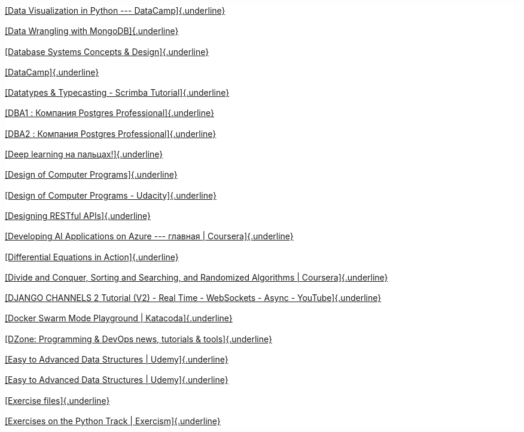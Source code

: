 [[Data Visualization in Python --- DataCamp]{.underline}](https://www.datacamp.com/resources/webinars/data-visualization-in-python)

[[Data Wrangling with MongoDB]{.underline}](https://www.udacity.com/course/data-wrangling-with-mongodb--ud032)

[[Database Systems Concepts & Design]{.underline}](https://www.udacity.com/course/database-systems-concepts-design--ud150)

[[DataCamp]{.underline}](https://learn.datacamp.com/)

[[Datatypes & Typecasting - Scrimba Tutorial]{.underline}](https://scrimba.com/p/pNpZMAB/cgqp9rSz)

[[DBA1 : Компания Postgres Professional]{.underline}](https://postgrespro.ru/education/courses/DBA1)

[[DBA2 : Компания Postgres Professional]{.underline}](https://postgrespro.ru/education/courses/DBA2)

[[Deep learning на пальцах!]{.underline}](https://dlcourse.ai/)

[[Design of Computer Programs]{.underline}](https://www.udacity.com/course/design-of-computer-programs--cs212)

[[Design of Computer Programs - Udacity]{.underline}](https://classroom.udacity.com/courses/cs212)

[[Designing RESTful APIs]{.underline}](https://www.udacity.com/course/designing-restful-apis--ud388)

[[Developing AI Applications on Azure --- главная \| Coursera]{.underline}](https://www.coursera.org/learn/developing-ai-applications-azure/home/welcome)

[[Differential Equations in Action]{.underline}](https://www.udacity.com/course/differential-equations-in-action--cs222)

[[Divide and Conquer, Sorting and Searching, and Randomized Algorithms \| Coursera]{.underline}](https://www.coursera.org/learn/algorithms-divide-conquer)

[[DJANGO CHANNELS 2 Tutorial (V2) - Real Time - WebSockets - Async - YouTube]{.underline}](https://www.youtube.com/watch?v=RVH05S1qab8)

[[Docker Swarm Mode Playground \| Katacoda]{.underline}](https://www.katacoda.com/courses/docker-orchestration/playground)

[[DZone: Programming & DevOps news, tutorials & tools]{.underline}](https://dzone.com/refcardz?filter=popular)

[[Easy to Advanced Data Structures \| Udemy]{.underline}](https://www.udemy.com/course/introduction-to-data-structures/?LSNPUBID=JVFxdTr9V80&ranEAID=JVFxdTr9V80&ranMID=39197&ranSiteID=JVFxdTr9V80-P91lzG_giImwniobx2X3Jg)

[[Easy to Advanced Data Structures \| Udemy]{.underline}](https://www.udemy.com/course/introduction-to-data-structures/?LSNPUBID=JVFxdTr9V80&ranEAID=JVFxdTr9V80&ranMID=39197&ranSiteID=JVFxdTr9V80-ZbkYrZOIS7t4Ikpe7FLW_A)

[[Exercise files]{.underline}](https://www.linkedin.com/learning/python-essential-training-2/exercise-files?pathUrn=urn%3Ali%3AlyndaLearningPath%3A56db2f4b3dd5596be4e4989f)

[[Exercises on the Python Track \| Exercism]{.underline}](https://exercism.io/tracks/python/exercises)
